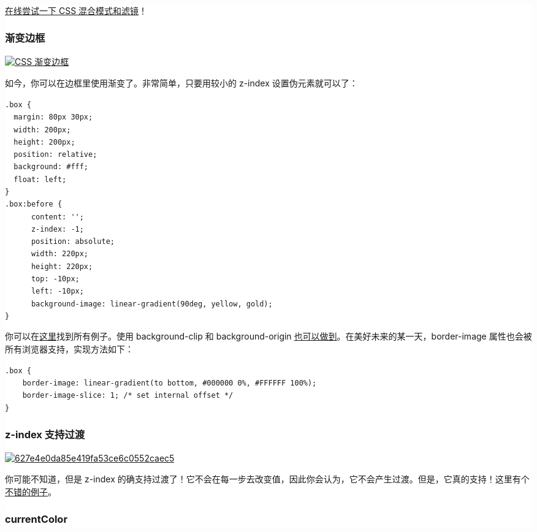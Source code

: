 
[在线尝试一下 CSS 混合模式和滤镜](http://ilyashubin.github.io/FilterBlend/)！


### 渐变边框


[![CSS 渐变边框](http://www.labazhou.net/wp-content/uploads/2016/01/gradients-600x199.jpg)](http://www.labazhou.net/wp-content/uploads/2016/01/gradients.jpg)

如今，你可以在边框里使用渐变了。非常简单，只要用较小的 z-index 设置伪元素就可以了：

    
    .box {
      margin: 80px 30px;
      width: 200px;
      height: 200px;
      position: relative;
      background: #fff;
      float: left;
    }
    .box:before {
          content: '';
          z-index: -1;
          position: absolute;
          width: 220px;
          height: 220px;
          top: -10px;
          left: -10px;
          background-image: linear-gradient(90deg, yellow, gold);
    }


你可以在[这里](https://jsfiddle.net/4qypuono/)找到所有例子。使用 background-clip 和 background-origin [也可以做到](http://codepen.io/anon/pen/jEOGJe)。在美好未来的某一天，border-image 属性也会被所有浏览器支持，实现方法如下：

    
    .box {
        border-image: linear-gradient(to bottom, #000000 0%, #FFFFFF 100%); 
        border-image-slice: 1; /* set internal offset */
    }




### z-index 支持过渡


[![627e4e0da85e419fa53ce6c0552caec5](http://www.labazhou.net/wp-content/uploads/2016/01/627e4e0da85e419fa53ce6c0552caec5.gif)](http://www.labazhou.net/wp-content/uploads/2016/01/627e4e0da85e419fa53ce6c0552caec5.gif)

你可能不知道，但是 z-index 的确支持过渡了！它不会在每一步去改变值，因此你会认为，它不会产生过渡。但是，它真的支持！这里有个[不错的例子](http://zomigi.com/demo/z-index_transition.html)。


### currentColor

